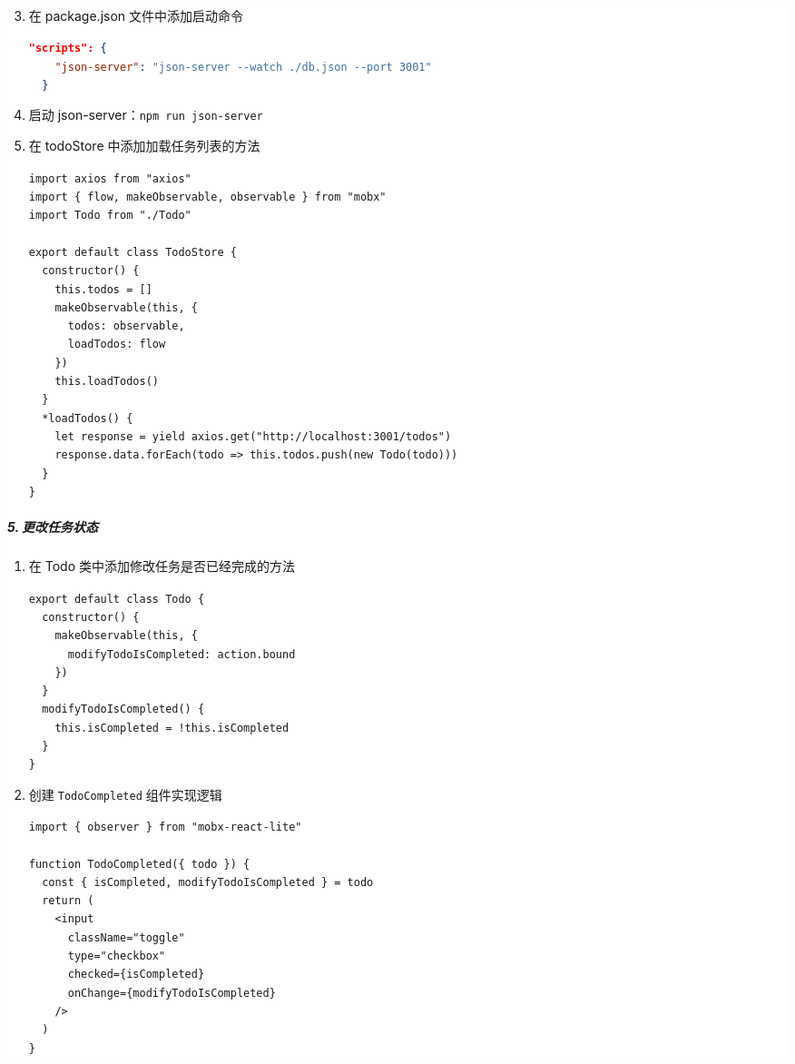    ```json
   ```

3. 在 package.json 文件中添加启动命令

   ```json
   "scripts": {
       "json-server": "json-server --watch ./db.json --port 3001"
     }
   ```

4. 启动 json-server：`npm run json-server`

5. 在 todoStore 中添加加载任务列表的方法

   ```react
   import axios from "axios"
   import { flow, makeObservable, observable } from "mobx"
   import Todo from "./Todo"
   
   export default class TodoStore {
     constructor() {
       this.todos = []
       makeObservable(this, {
         todos: observable,
         loadTodos: flow
       })
       this.loadTodos()
     }
     *loadTodos() {
       let response = yield axios.get("http://localhost:3001/todos")
       response.data.forEach(todo => this.todos.push(new Todo(todo)))
     }
   }
   ```

##### 5. 更改任务状态

1. 在 Todo 类中添加修改任务是否已经完成的方法

   ```react
   export default class Todo {
     constructor() {
       makeObservable(this, {
         modifyTodoIsCompleted: action.bound
       })
     }
     modifyTodoIsCompleted() {
       this.isCompleted = !this.isCompleted
     }
   }
   ```

2. 创建 `TodoCompleted` 组件实现逻辑

   ```react
   import { observer } from "mobx-react-lite"
   
   function TodoCompleted({ todo }) {
     const { isCompleted, modifyTodoIsCompleted } = todo
     return (
       <input
         className="toggle"
         type="checkbox"
         checked={isCompleted}
         onChange={modifyTodoIsCompleted}
       />
     )
   }
   
   ```
